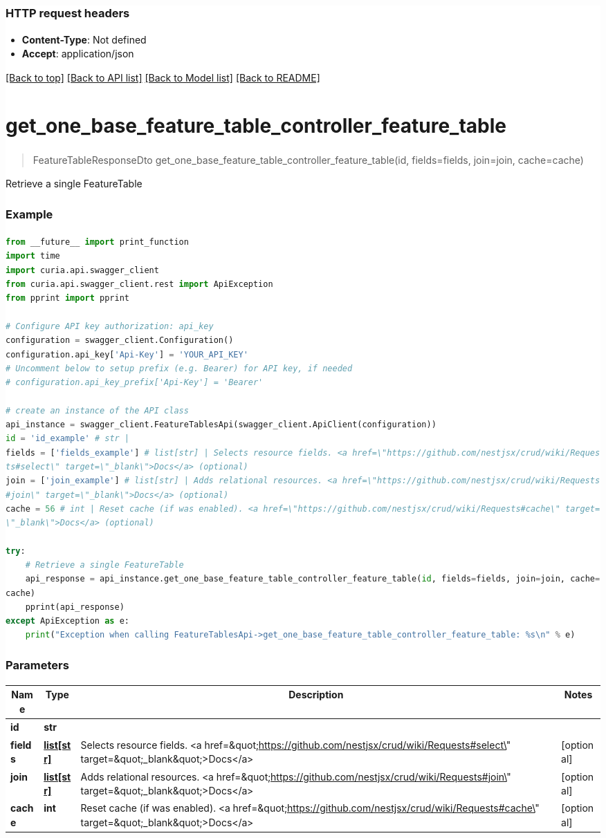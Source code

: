 ### HTTP request headers

 - **Content-Type**: Not defined
 - **Accept**: application/json

[[Back to top]](#) [[Back to API list]](../README.md#documentation-for-api-endpoints) [[Back to Model list]](../README.md#documentation-for-models) [[Back to README]](../README.md)

# **get_one_base_feature_table_controller_feature_table**
> FeatureTableResponseDto get_one_base_feature_table_controller_feature_table(id, fields=fields, join=join, cache=cache)

Retrieve a single FeatureTable

### Example
```python
from __future__ import print_function
import time
import curia.api.swagger_client
from curia.api.swagger_client.rest import ApiException
from pprint import pprint

# Configure API key authorization: api_key
configuration = swagger_client.Configuration()
configuration.api_key['Api-Key'] = 'YOUR_API_KEY'
# Uncomment below to setup prefix (e.g. Bearer) for API key, if needed
# configuration.api_key_prefix['Api-Key'] = 'Bearer'

# create an instance of the API class
api_instance = swagger_client.FeatureTablesApi(swagger_client.ApiClient(configuration))
id = 'id_example' # str | 
fields = ['fields_example'] # list[str] | Selects resource fields. <a href=\"https://github.com/nestjsx/crud/wiki/Requests#select\" target=\"_blank\">Docs</a> (optional)
join = ['join_example'] # list[str] | Adds relational resources. <a href=\"https://github.com/nestjsx/crud/wiki/Requests#join\" target=\"_blank\">Docs</a> (optional)
cache = 56 # int | Reset cache (if was enabled). <a href=\"https://github.com/nestjsx/crud/wiki/Requests#cache\" target=\"_blank\">Docs</a> (optional)

try:
    # Retrieve a single FeatureTable
    api_response = api_instance.get_one_base_feature_table_controller_feature_table(id, fields=fields, join=join, cache=cache)
    pprint(api_response)
except ApiException as e:
    print("Exception when calling FeatureTablesApi->get_one_base_feature_table_controller_feature_table: %s\n" % e)
```

### Parameters

Name | Type | Description  | Notes
------------- | ------------- | ------------- | -------------
 **id** | **str**|  | 
 **fields** | [**list[str]**](str.md)| Selects resource fields. &lt;a href&#x3D;\&quot;https://github.com/nestjsx/crud/wiki/Requests#select\&quot; target&#x3D;\&quot;_blank\&quot;&gt;Docs&lt;/a&gt; | [optional] 
 **join** | [**list[str]**](str.md)| Adds relational resources. &lt;a href&#x3D;\&quot;https://github.com/nestjsx/crud/wiki/Requests#join\&quot; target&#x3D;\&quot;_blank\&quot;&gt;Docs&lt;/a&gt; | [optional] 
 **cache** | **int**| Reset cache (if was enabled). &lt;a href&#x3D;\&quot;https://github.com/nestjsx/crud/wiki/Requests#cache\&quot; target&#x3D;\&quot;_blank\&quot;&gt;Docs&lt;/a&gt; | [optional] 
